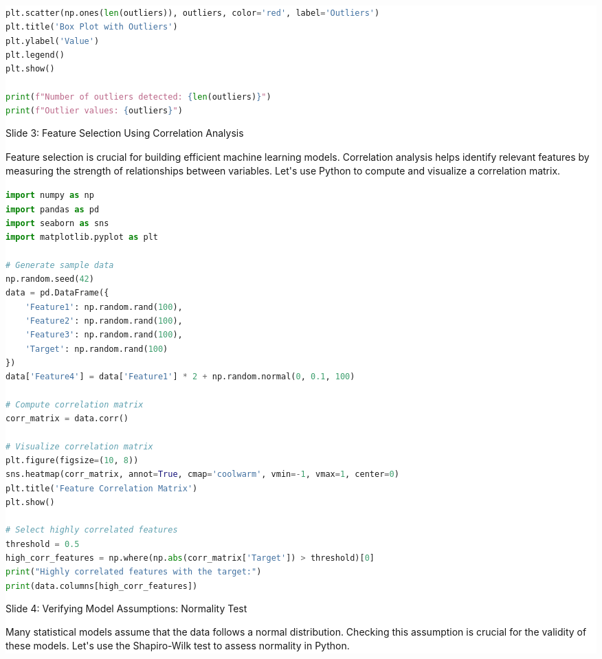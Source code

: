 ```python
plt.scatter(np.ones(len(outliers)), outliers, color='red', label='Outliers')
plt.title('Box Plot with Outliers')
plt.ylabel('Value')
plt.legend()
plt.show()

print(f"Number of outliers detected: {len(outliers)}")
print(f"Outlier values: {outliers}")
```

Slide 3: Feature Selection Using Correlation Analysis

Feature selection is crucial for building efficient machine learning models. Correlation analysis helps identify relevant features by measuring the strength of relationships between variables. Let's use Python to compute and visualize a correlation matrix.

```python
import numpy as np
import pandas as pd
import seaborn as sns
import matplotlib.pyplot as plt

# Generate sample data
np.random.seed(42)
data = pd.DataFrame({
    'Feature1': np.random.rand(100),
    'Feature2': np.random.rand(100),
    'Feature3': np.random.rand(100),
    'Target': np.random.rand(100)
})
data['Feature4'] = data['Feature1'] * 2 + np.random.normal(0, 0.1, 100)

# Compute correlation matrix
corr_matrix = data.corr()

# Visualize correlation matrix
plt.figure(figsize=(10, 8))
sns.heatmap(corr_matrix, annot=True, cmap='coolwarm', vmin=-1, vmax=1, center=0)
plt.title('Feature Correlation Matrix')
plt.show()

# Select highly correlated features
threshold = 0.5
high_corr_features = np.where(np.abs(corr_matrix['Target']) > threshold)[0]
print("Highly correlated features with the target:")
print(data.columns[high_corr_features])
```

Slide 4: Verifying Model Assumptions: Normality Test

Many statistical models assume that the data follows a normal distribution. Checking this assumption is crucial for the validity of these models. Let's use the Shapiro-Wilk test to assess normality in Python.
